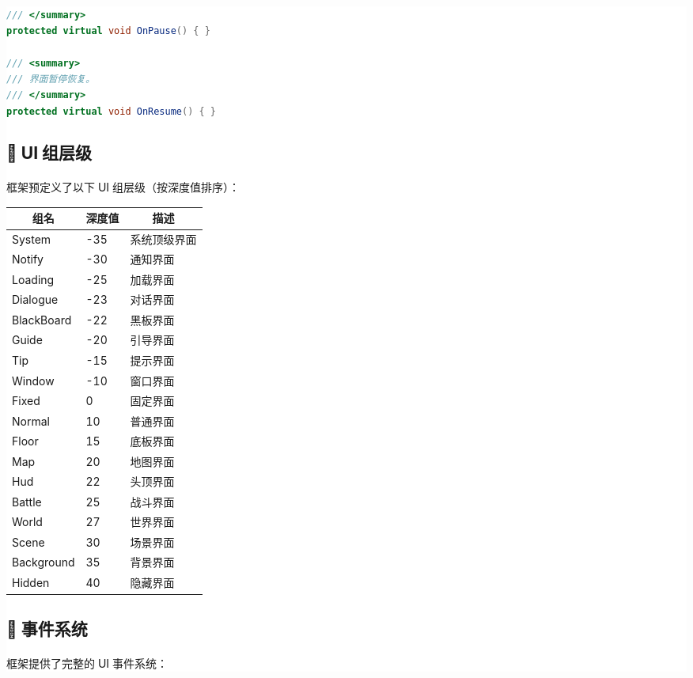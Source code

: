 ```csharp
/// </summary>
protected virtual void OnPause() { }

/// <summary>
/// 界面暂停恢复。
/// </summary>
protected virtual void OnResume() { }
```

## 🎯 UI 组层级

框架预定义了以下 UI 组层级（按深度值排序）：

| 组名 | 深度值 | 描述 |
|------|--------|------|
| System | -35 | 系统顶级界面 |
| Notify | -30 | 通知界面 |
| Loading | -25 | 加载界面 |
| Dialogue | -23 | 对话界面 |
| BlackBoard | -22 | 黑板界面 |
| Guide | -20 | 引导界面 |
| Tip | -15 | 提示界面 |
| Window | -10 | 窗口界面 |
| Fixed | 0 | 固定界面 |
| Normal | 10 | 普通界面 |
| Floor | 15 | 底板界面 |
| Map | 20 | 地图界面 |
| Hud | 22 | 头顶界面 |
| Battle | 25 | 战斗界面 |
| World | 27 | 世界界面 |
| Scene | 30 | 场景界面 |
| Background | 35 | 背景界面 |
| Hidden | 40 | 隐藏界面 |

## 📡 事件系统

框架提供了完整的 UI 事件系统：

